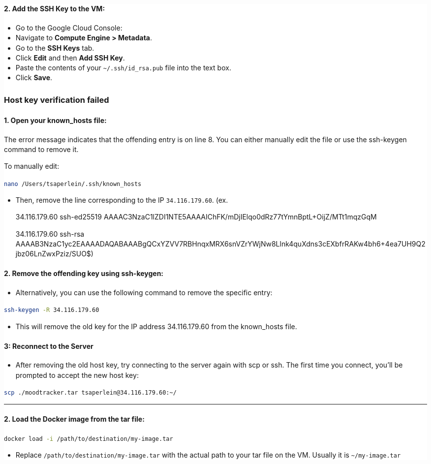 #### 2. Add the SSH Key to the VM:

- Go to the Google Cloud Console:
- Navigate to **Compute Engine > Metadata**.
- Go to the **SSH Keys** tab.
- Click **Edit** and then **Add SSH Key**.
- Paste the contents of your `~/.ssh/id_rsa.pub` file into the text box.
- Click **Save**.

### Host key verification failed

#### 1. Open your known_hosts file:

The error message indicates that the offending entry is on line 8. You can either manually edit the file or use the ssh-keygen command to remove it.

To manually edit:

```bash
nano /Users/tsaperlein/.ssh/known_hosts
```

- Then, remove the line corresponding to the IP `34.116.179.60`.
  (ex.

  34.116.179.60 ssh-ed25519 AAAAC3NzaC1lZDI1NTE5AAAAIChFK/mDjIElqo0dRz77tYmnBptL+OijZ/MTt1mqzGqM

  34.116.179.60 ssh-rsa AAAAB3NzaC1yc2EAAAADAQABAAABgQCxYZVV7RBHnqxMRX6snVZrYWjNw8Llnk4quXdns3cEXbfrRAKw4bh6+4ea7UH9Q2jbz06LnZwxPziz/SUO$)

#### 2. Remove the offending key using ssh-keygen:

- Alternatively, you can use the following command to remove the specific entry:

```bash
ssh-keygen -R 34.116.179.60
```

- This will remove the old key for the IP address 34.116.179.60 from the known_hosts file.

#### 3: Reconnect to the Server

- After removing the old host key, try connecting to the server again with scp or ssh. The first time you connect, you’ll be prompted to accept the new host key:

```bash
scp ./moodtracker.tar tsaperlein@34.116.179.60:~/
```

---

#### 2. Load the Docker image from the tar file:

```bash
docker load -i /path/to/destination/my-image.tar
```

- Replace `/path/to/destination/my-image.tar` with the actual path to your tar file on the VM. Usually it is `~/my-image.tar`
